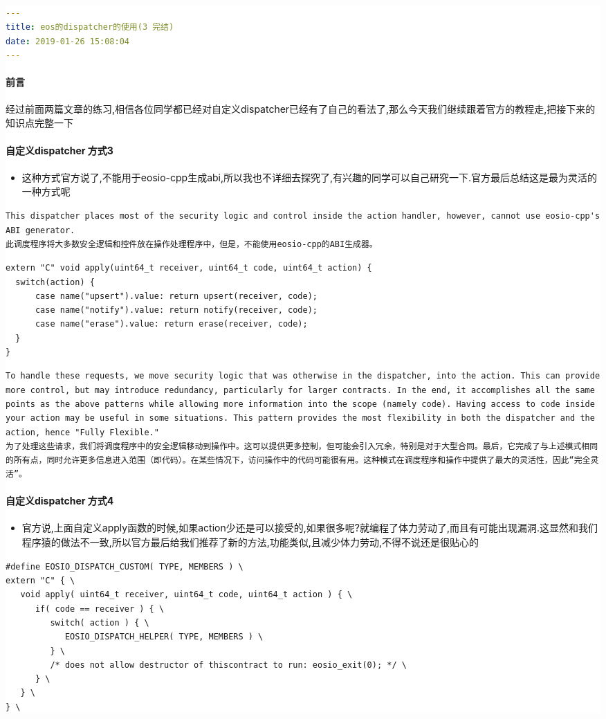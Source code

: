 ```yaml
---
title: eos的dispatcher的使用(3 完结)
date: 2019-01-26 15:08:04
---
```


#### 前言
经过前面两篇文章的练习,相信各位同学都已经对自定义dispatcher已经有了自己的看法了,那么今天我们继续跟着官方的教程走,把接下来的知识点完整一下

#### 自定义dispatcher 方式3
* 这种方式官方说了,不能用于eosio-cpp生成abi,所以我也不详细去探究了,有兴趣的同学可以自己研究一下.官方最后总结这是最为灵活的一种方式呢

```
This dispatcher places most of the security logic and control inside the action handler, however, cannot use eosio-cpp's ABI generator.
此调度程序将大多数安全逻辑和控件放在操作处理程序中，但是，不能使用eosio-cpp的ABI生成器。 
```
```
extern "C" void apply(uint64_t receiver, uint64_t code, uint64_t action) { 
  switch(action) {
      case name("upsert").value: return upsert(receiver, code);
      case name("notify").value: return notify(receiver, code);
      case name("erase").value: return erase(receiver, code);
  }
}
```

```
To handle these requests, we move security logic that was otherwise in the dispatcher, into the action. This can provide more control, but may introduce redundancy, particularly for larger contracts. In the end, it accomplishes all the same points as the above patterns while allowing more information into the scope (namely code). Having access to code inside your action may be useful in some situations. This pattern provides the most flexibility in both the dispatcher and the action, hence "Fully Flexible."
为了处理这些请求，我们将调度程序中的安全逻辑移动到操作中。这可以提供更多控制，但可能会引入冗余，特别是对于大型合同。最后，它完成了与上述模式相同的所有点，同时允许更多信息进入范围（即代码）。在某些情况下，访问操作中的代码可能很有用。这种模式在调度程序和操作中提供了最大的灵活性，因此“完全灵活”。
```

#### 自定义dispatcher 方式4
* 官方说,上面自定义apply函数的时候,如果action少还是可以接受的,如果很多呢?就编程了体力劳动了,而且有可能出现漏洞.这显然和我们程序猿的做法不一致,所以官方最后给我们推荐了新的方法,功能类似,且减少体力劳动,不得不说还是很贴心的

```
#define EOSIO_DISPATCH_CUSTOM( TYPE, MEMBERS ) \
extern "C" { \
   void apply( uint64_t receiver, uint64_t code, uint64_t action ) { \
      if( code == receiver ) { \
         switch( action ) { \
            EOSIO_DISPATCH_HELPER( TYPE, MEMBERS ) \
         } \
         /* does not allow destructor of thiscontract to run: eosio_exit(0); */ \
      } \
   } \
} \
```

